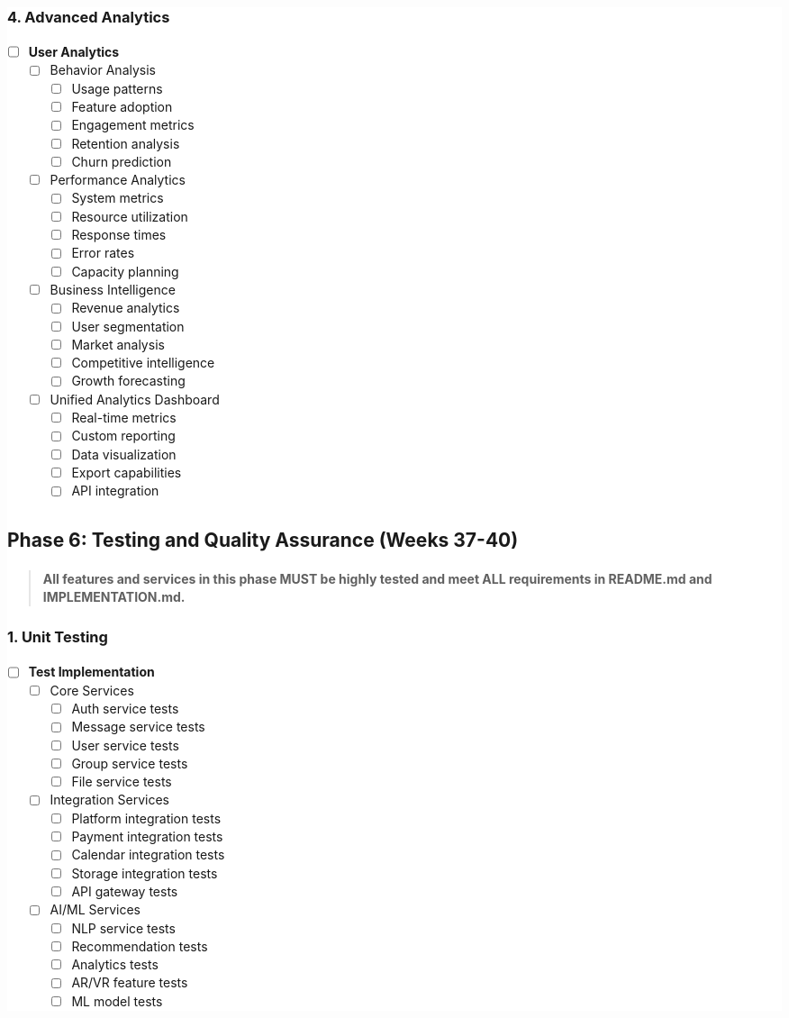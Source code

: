 ### 4. Advanced Analytics
- [ ] **User Analytics**
  - [ ] Behavior Analysis
    - [ ] Usage patterns
    - [ ] Feature adoption
    - [ ] Engagement metrics
    - [ ] Retention analysis
    - [ ] Churn prediction

  - [ ] Performance Analytics
    - [ ] System metrics
    - [ ] Resource utilization
    - [ ] Response times
    - [ ] Error rates
    - [ ] Capacity planning

  - [ ] Business Intelligence
    - [ ] Revenue analytics
    - [ ] User segmentation
    - [ ] Market analysis
    - [ ] Competitive intelligence
    - [ ] Growth forecasting

  - [ ] Unified Analytics Dashboard
    - [ ] Real-time metrics
    - [ ] Custom reporting
    - [ ] Data visualization
    - [ ] Export capabilities
    - [ ] API integration

## Phase 6: Testing and Quality Assurance (Weeks 37-40)

> **All features and services in this phase MUST be highly tested and meet ALL requirements in README.md and IMPLEMENTATION.md.**

### 1. Unit Testing
- [ ] **Test Implementation**
  - [ ] Core Services
    - [ ] Auth service tests
    - [ ] Message service tests
    - [ ] User service tests
    - [ ] Group service tests
    - [ ] File service tests

  - [ ] Integration Services
    - [ ] Platform integration tests
    - [ ] Payment integration tests
    - [ ] Calendar integration tests
    - [ ] Storage integration tests
    - [ ] API gateway tests

  - [ ] AI/ML Services
    - [ ] NLP service tests
    - [ ] Recommendation tests
    - [ ] Analytics tests
    - [ ] AR/VR feature tests
    - [ ] ML model tests
